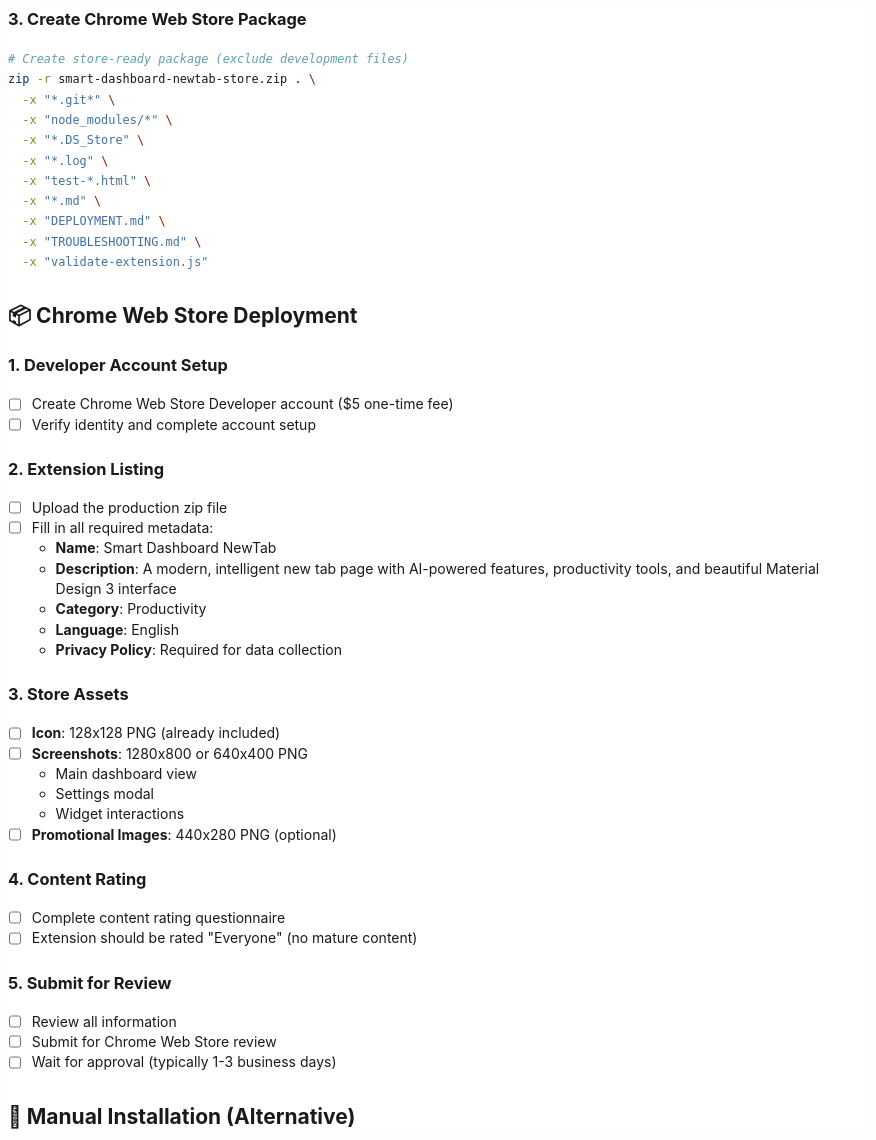 ### 3. Create Chrome Web Store Package
```bash
# Create store-ready package (exclude development files)
zip -r smart-dashboard-newtab-store.zip . \
  -x "*.git*" \
  -x "node_modules/*" \
  -x "*.DS_Store" \
  -x "*.log" \
  -x "test-*.html" \
  -x "*.md" \
  -x "DEPLOYMENT.md" \
  -x "TROUBLESHOOTING.md" \
  -x "validate-extension.js"
```

## 📦 Chrome Web Store Deployment

### 1. Developer Account Setup
- [ ] Create Chrome Web Store Developer account ($5 one-time fee)
- [ ] Verify identity and complete account setup

### 2. Extension Listing
- [ ] Upload the production zip file
- [ ] Fill in all required metadata:
  - **Name**: Smart Dashboard NewTab
  - **Description**: A modern, intelligent new tab page with AI-powered features, productivity tools, and beautiful Material Design 3 interface
  - **Category**: Productivity
  - **Language**: English
  - **Privacy Policy**: Required for data collection

### 3. Store Assets
- [ ] **Icon**: 128x128 PNG (already included)
- [ ] **Screenshots**: 1280x800 or 640x400 PNG
  - Main dashboard view
  - Settings modal
  - Widget interactions
- [ ] **Promotional Images**: 440x280 PNG (optional)

### 4. Content Rating
- [ ] Complete content rating questionnaire
- [ ] Extension should be rated "Everyone" (no mature content)

### 5. Submit for Review
- [ ] Review all information
- [ ] Submit for Chrome Web Store review
- [ ] Wait for approval (typically 1-3 business days)

## 🔧 Manual Installation (Alternative)
